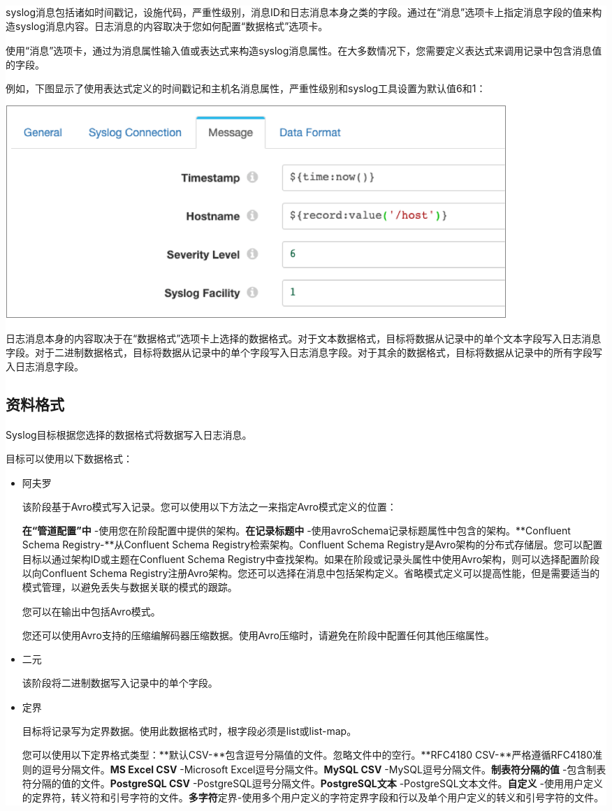 syslog消息包括诸如时间戳记，设施代码，严重性级别，消息ID和日志消息本身之类的字段。通过在“消息”选项卡上指定消息字段的值来构造syslog消息内容。日志消息的内容取决于您如何配置“数据格式”选项卡。

使用“消息”选项卡，通过为消息属性输入值或表达式来构造syslog消息属性。在大多数情况下，您需要定义表达式来调用记录中包含消息值的字段。

例如，下图显示了使用表达式定义的时间戳记和主机名消息属性，严重性级别和syslog工具设置为默认值6和1：

![img](imgs/SyslogMsgContentText.png)

日志消息本身的内容取决于在“数据格式”选项卡上选择的数据格式。对于文本数据格式，目标将数据从记录中的单个文本字段写入日志消息字段。对于二进制数据格式，目标将数据从记录中的单个字段写入日志消息字段。对于其余的数据格式，目标将数据从记录中的所有字段写入日志消息字段。

## 资料格式

Syslog目标根据您选择的数据格式将数据写入日志消息。

目标可以使用以下数据格式：

- 阿夫罗

  该阶段基于Avro模式写入记录。您可以使用以下方法之一来指定Avro模式定义的位置：

  **在“管道配置”中** -使用您在阶段配置中提供的架构。**在记录标题中** -使用avroSchema记录标题属性中包含的架构。**Confluent Schema Registry-**从Confluent Schema Registry检索架构。Confluent Schema Registry是Avro架构的分布式存储层。您可以配置目标以通过架构ID或主题在Confluent Schema Registry中查找架构。如果在阶段或记录头属性中使用Avro架构，则可以选择配置阶段以向Confluent Schema Registry注册Avro架构。您还可以选择在消息中包括架构定义。省略模式定义可以提高性能，但是需要适当的模式管理，以避免丢失与数据关联的模式的跟踪。

  您可以在输出中包括Avro模式。

  您还可以使用Avro支持的压缩编解码器压缩数据。使用Avro压缩时，请避免在阶段中配置任何其他压缩属性。

- 二元

  该阶段将二进制数据写入记录中的单个字段。

- 定界

  目标将记录写为定界数据。使用此数据格式时，根字段必须是list或list-map。

  您可以使用以下定界格式类型：**默认CSV-**包含逗号分隔值的文件。忽略文件中的空行。**RFC4180 CSV-**严格遵循RFC4180准则的逗号分隔文件。**MS Excel CSV** -Microsoft Excel逗号分隔文件。**MySQL CSV** -MySQL逗号分隔文件。**制表符分隔的值** -包含制表符分隔的值的文件。**PostgreSQL CSV** -PostgreSQL逗号分隔文件。**PostgreSQL文本** -PostgreSQL文本文件。**自定义** -使用用户定义的定界符，转义符和引号字符的文件。**多字符**定界-使用多个用户定义的字符定界字段和行以及单个用户定义的转义和引号字符的文件。
